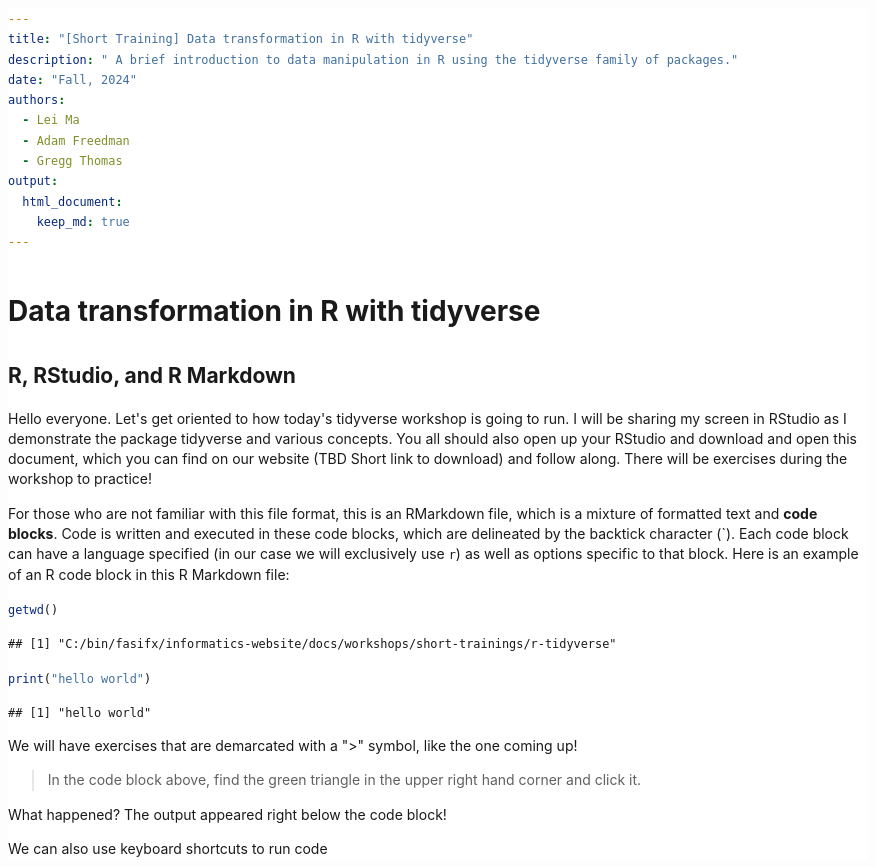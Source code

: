 ```yaml
---
title: "[Short Training] Data transformation in R with tidyverse"
description: " A brief introduction to data manipulation in R using the tidyverse family of packages."
date: "Fall, 2024"
authors: 
  - Lei Ma
  - Adam Freedman
  - Gregg Thomas
output: 
  html_document:
    keep_md: true
---
```


# Data transformation in R with tidyverse

## R, RStudio, and R Markdown

Hello everyone. Let's get oriented to how today's tidyverse workshop is going to run. I will be sharing my screen in RStudio as I demonstrate the package tidyverse and various concepts. You all should also open up your RStudio and download and open this document, which you can find on our website (TBD Short link to download) and follow along. There will be exercises during the workshop to practice! 

For those who are not familiar with this file format, this is an RMarkdown file, which is a mixture of formatted text and **code blocks**. Code is written and executed in these code blocks, which are delineated by the backtick character (\`). Each code block can have a language specified (in our case we will exclusively use `r`) as well as options specific to that block. Here is an example of an R code block in this R Markdown file:


```r
getwd()
```

```
## [1] "C:/bin/fasifx/informatics-website/docs/workshops/short-trainings/r-tidyverse"
```

```r
print("hello world")
```

```
## [1] "hello world"
```

We will have exercises that are demarcated with a ">" symbol, like the one coming up!

> In the code block above, find the green triangle in the upper right hand corner and click it.

What happened? The output appeared right below the code block!

We can also use keyboard shortcuts to run code
